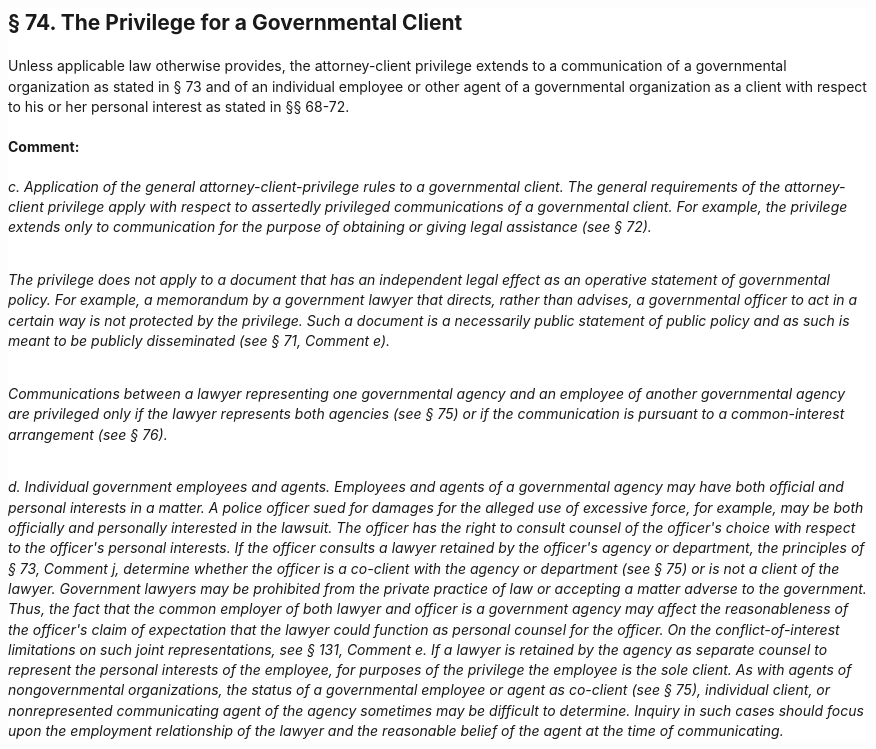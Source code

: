 ## § 74. The Privilege for a Governmental Client

Unless applicable law otherwise provides, the attorney-client privilege extends to a communication of a governmental organization as stated in § 73 and of an individual employee or other agent of a governmental organization as a client with respect to his or her personal interest as stated in §§ 68-72.

#### Comment:

###### c. Application of the general attorney-client-privilege rules to a governmental client. The general requirements of the attorney-client privilege apply with respect to assertedly privileged communications of a governmental client. For example, the privilege extends only to communication for the purpose of obtaining or giving legal assistance (see § 72).

###### The privilege does not apply to a document that has an independent legal effect as an operative statement of governmental policy. For example, a memorandum by a government lawyer that directs, rather than advises, a governmental officer to act in a certain way is not protected by the privilege. Such a document is a necessarily public statement of public policy and as such is meant to be publicly disseminated (see § 71, Comment e).

###### Communications between a lawyer representing one governmental agency and an employee of another governmental agency are privileged only if the lawyer represents both agencies (see § 75) or if the communication is pursuant to a common-interest arrangement (see § 76).

###### d. Individual government employees and agents. Employees and agents of a governmental agency may have both official and personal interests in a matter. A police officer sued for damages for the alleged use of excessive force, for example, may be both officially and personally interested in the lawsuit. The officer has the right to consult counsel of the officer's choice with respect to the officer's personal interests. If the officer consults a lawyer retained by the officer's agency or department, the principles of § 73, Comment j, determine whether the officer is a co-client with the agency or department (see § 75) or is not a client of the lawyer. Government lawyers may be prohibited from the private practice of law or accepting a matter adverse to the government. Thus, the fact that the common employer of both lawyer and officer is a government agency may affect the reasonableness of the officer's claim of expectation that the lawyer could function as personal counsel for the officer. On the conflict-of-interest limitations on such joint representations, see § 131, Comment e. If a lawyer is retained by the agency as separate counsel to represent the personal interests of the employee, for purposes of the privilege the employee is the sole client. As with agents of nongovernmental organizations, the status of a governmental employee or agent as co-client (see § 75), individual client, or nonrepresented communicating agent of the agency sometimes may be difficult to determine. Inquiry in such cases should focus upon the employment relationship of the lawyer and the reasonable belief of the agent at the time of communicating.
